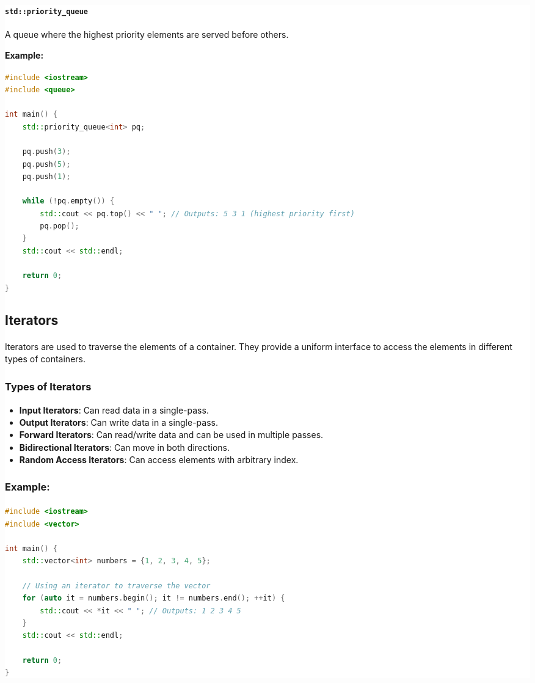 #### `std::priority_queue`

A queue where the highest priority elements are served before others.

**Example:**

```cpp
#include <iostream>
#include <queue>

int main() {
    std::priority_queue<int> pq;

    pq.push(3);
    pq.push(5);
    pq.push(1);

    while (!pq.empty()) {
        std::cout << pq.top() << " "; // Outputs: 5 3 1 (highest priority first)
        pq.pop();
    }
    std::cout << std::endl;

    return 0;
}
```

## Iterators

Iterators are used to traverse the elements of a container. They provide a uniform interface to access the elements in different types of containers.

### Types of Iterators

- **Input Iterators**: Can read data in a single-pass.
- **Output Iterators**: Can write data in a single-pass.
- **Forward Iterators**: Can read/write data and can be used in multiple passes.
- **Bidirectional Iterators**: Can move in both directions.
- **Random Access Iterators**: Can access elements with arbitrary index.

### Example:

```cpp
#include <iostream>
#include <vector>

int main() {
    std::vector<int> numbers = {1, 2, 3, 4, 5};

    // Using an iterator to traverse the vector
    for (auto it = numbers.begin(); it != numbers.end(); ++it) {
        std::cout << *it << " "; // Outputs: 1 2 3 4 5
    }
    std::cout << std::endl;

    return 0;
}
```
